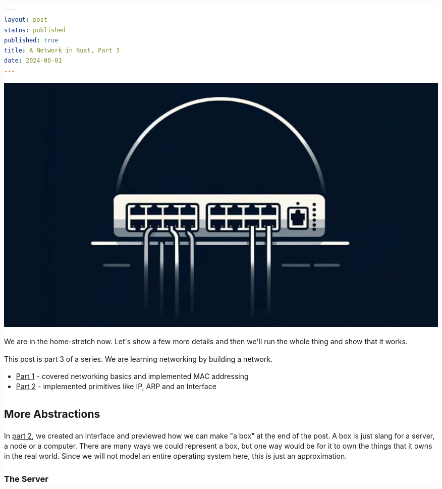 ```yaml
---
layout: post
status: published
published: true
title: A Network in Rust, Part 3
date: 2024-06-01
---
```


<img alt="Abstract Networking" style="width: 100%; margin: auto;" src="/uploads/2024/networking_abstract.jpg" />

We are in the home-stretch now.  Let's show a few more details and then we'll run the whole thing and show that it works.

This post is part 3 of a series.  We are learning networking by building a network.

* [Part 1](/2024/05/05/a_network_in_rust_part_1/) - covered networking basics and implemented MAC addressing
* [Part 2](/2024/05/17/a_network_in_rust_part_2/) - implemented primitives like IP, ARP and an Interface



## More Abstractions

In [part 2](/2024/05/17/a_network_in_rust_part_2/), we created an interface and previewed how we can make "a box" at the end of the post.  A box is just slang for a server, a node or a computer.  There are many ways we could represent a box, but one way would be for it to own the things that it owns in the real world.  Since we will not model an entire operating system here, this is just an approximation.


### The Server

